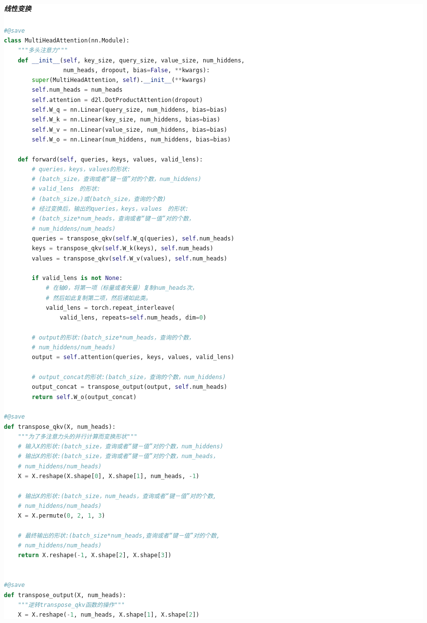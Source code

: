 

##### 线性变换

```python
#@save
class MultiHeadAttention(nn.Module):
    """多头注意力"""
    def __init__(self, key_size, query_size, value_size, num_hiddens,
                 num_heads, dropout, bias=False, **kwargs):
        super(MultiHeadAttention, self).__init__(**kwargs)
        self.num_heads = num_heads
        self.attention = d2l.DotProductAttention(dropout)
        self.W_q = nn.Linear(query_size, num_hiddens, bias=bias)
        self.W_k = nn.Linear(key_size, num_hiddens, bias=bias)
        self.W_v = nn.Linear(value_size, num_hiddens, bias=bias)
        self.W_o = nn.Linear(num_hiddens, num_hiddens, bias=bias)

    def forward(self, queries, keys, values, valid_lens):
        # queries，keys，values的形状:
        # (batch_size，查询或者“键－值”对的个数，num_hiddens)
        # valid_lens　的形状:
        # (batch_size，)或(batch_size，查询的个数)
        # 经过变换后，输出的queries，keys，values　的形状:
        # (batch_size*num_heads，查询或者“键－值”对的个数，
        # num_hiddens/num_heads)
        queries = transpose_qkv(self.W_q(queries), self.num_heads)
        keys = transpose_qkv(self.W_k(keys), self.num_heads)
        values = transpose_qkv(self.W_v(values), self.num_heads)

        if valid_lens is not None:
            # 在轴0，将第一项（标量或者矢量）复制num_heads次，
            # 然后如此复制第二项，然后诸如此类。
            valid_lens = torch.repeat_interleave(
                valid_lens, repeats=self.num_heads, dim=0)

        # output的形状:(batch_size*num_heads，查询的个数，
        # num_hiddens/num_heads)
        output = self.attention(queries, keys, values, valid_lens)

        # output_concat的形状:(batch_size，查询的个数，num_hiddens)
        output_concat = transpose_output(output, self.num_heads)
        return self.W_o(output_concat)

#@save
def transpose_qkv(X, num_heads):
    """为了多注意力头的并行计算而变换形状"""
    # 输入X的形状:(batch_size，查询或者“键－值”对的个数，num_hiddens)
    # 输出X的形状:(batch_size，查询或者“键－值”对的个数，num_heads，
    # num_hiddens/num_heads)
    X = X.reshape(X.shape[0], X.shape[1], num_heads, -1)

    # 输出X的形状:(batch_size，num_heads，查询或者“键－值”对的个数,
    # num_hiddens/num_heads)
    X = X.permute(0, 2, 1, 3)

    # 最终输出的形状:(batch_size*num_heads,查询或者“键－值”对的个数,
    # num_hiddens/num_heads)
    return X.reshape(-1, X.shape[2], X.shape[3])


#@save
def transpose_output(X, num_heads):
    """逆转transpose_qkv函数的操作"""
    X = X.reshape(-1, num_heads, X.shape[1], X.shape[2])
```